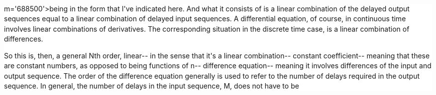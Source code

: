  m='688500'>being</span> <span m='688980'>in</span> <span m='689130'>the</span>
  <span m='689220'>form</span> <span m='689880'>that</span> <span
  m='690000'>I've</span> <span m='690180'>indicated</span> <span
  m='690780'>here.</span> <span m='691990'>And</span> <span
  m='692580'>what</span> <span m='692820'>it</span> <span
  m='692880'>consists</span> <span m='693540'>of</span> <span
  m='694410'>is</span> <span m='695010'>a</span> <span m='695490'>linear</span>
  <span m='695850'>combination</span> <span m='697470'>of</span> <span
  m='698610'>the</span> <span m='699060'>delayed</span> <span
  m='700170'>output</span> <span m='700770'>sequences</span> <span
  m='702240'>equal</span> <span m='702660'>to</span> <span m='703260'>a</span>
  <span m='703590'>linear</span> <span m='703980'>combination</span> <span
  m='704850'>of</span> <span m='705180'>delayed</span> <span
  m='705690'>input</span> <span m='706080'>sequences.</span> <span
  m='707310'>A</span> <span m='707370'>differential</span> <span
  m='708000'>equation,</span> <span m='708450'>of</span> <span
  m='708510'>course,</span> <span m='708780'>in</span> <span
  m='708870'>continuous</span> <span m='709470'>time</span> <span
  m='709980'>involves</span> <span m='710370'>linear</span> <span
  m='710640'>combinations</span> <span m='711330'>of</span> <span
  m='711420'>derivatives.</span> <span m='712830'>The</span> <span
  m='713820'>corresponding</span> <span m='715260'>situation</span> <span
  m='716010'>in</span> <span m='716100'>the</span> <span
  m='716190'>discrete</span> <span m='716550'>time</span> <span
  m='716850'>case,</span> <span m='717690'>is</span> <span m='718080'>a</span>
  <span m='718320'>linear</span> <span m='718650'>combination</span> <span
  m='719610'>of</span> <span m='720270'>differences.</span> </p><p><span
  m='721870'>So</span> <span m='722610'>this</span> <span m='722880'>is,</span>
  <span m='723360'>then,</span> <span m='723930'>a</span> <span
  m='725310'>general</span> <span m='725940'>Nth</span> <span
  m='726900'>order,</span> <span m='727260'>linear--</span> <span
  m='728520'>in</span> <span m='728610'>the</span> <span m='728700'>sense</span>
  <span m='728970'>that</span> <span m='729090'>it's</span> <span
  m='729210'>a</span> <span m='729270'>linear</span> <span
  m='729630'>combination--</span> <span m='731010'>constant</span> <span
  m='731500'>coefficient--</span> <span m='732870'>meaning</span> <span
  m='733260'>that</span> <span m='734340'>these</span> <span
  m='735240'>are</span> <span m='735600'>constant</span> <span
  m='736170'>numbers,</span> <span m='736620'>as</span> <span
  m='736770'>opposed</span> <span m='737100'>to</span> <span
  m='737190'>being</span> <span m='737430'>functions</span> <span
  m='737920'>of</span> <span m='738060'>n--</span> <span
  m='738780'>difference</span> <span m='739170'>equation--</span> <span
  m='739950'>meaning</span> <span m='740340'>it</span> <span
  m='740520'>involves</span> <span m='741450'>differences</span> <span
  m='742170'>of</span> <span m='742320'>the</span> <span m='742440'>input</span>
  <span m='742740'>and</span> <span m='742830'>output</span> <span
  m='743190'>sequence.</span> <span m='746070'>The</span> <span
  m='746490'>order</span> <span m='746940'>of</span> <span m='747030'>the</span>
  <span m='747120'>difference</span> <span m='747450'>equation</span> <span
  m='748620'>generally</span> <span m='749190'>is</span> <span
  m='749340'>used</span> <span m='749700'>to</span> <span
  m='749850'>refer</span> <span m='750480'>to</span> <span m='751440'>the</span>
  <span m='751680'>number</span> <span m='752040'>of</span> <span
  m='752160'>delays</span> <span m='753120'>required</span> <span
  m='753780'>in</span> <span m='753930'>the</span> <span
  m='754050'>output</span> <span m='754440'>sequence.</span> <span
  m='755790'>In</span> <span m='755940'>general,</span> <span
  m='756790'>the</span> <span m='756810'>number</span> <span
  m='757080'>of</span> <span m='757170'>delays</span> <span m='757770'>in</span>
  <span m='758030'>the</span> <span m='758130'>input</span> <span
  m='758460'>sequence,</span> <span m='759000'>M,</span> <span
  m='760020'>does</span> <span m='760170'>not</span> <span
  m='760380'>have</span> <span m='760590'>to</span> <span m='760710'>be</span>